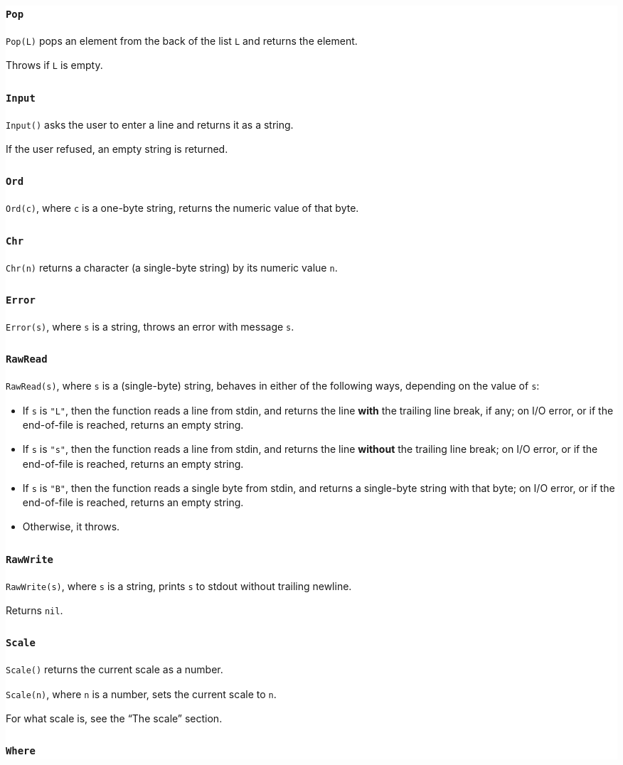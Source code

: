 ### `Pop`

`Pop(L)` pops an element from the back of the list `L` and returns the element.

Throws if `L` is empty.

### `Input`

`Input()` asks the user to enter a line and returns it as a string.

If the user refused, an empty string is returned.

### `Ord`

`Ord(c)`, where `c` is a one-byte string, returns the numeric value of that byte.

### `Chr`

`Chr(n)` returns a character (a single-byte string) by its numeric value `n`.

### `Error`

`Error(s)`, where `s` is a string, throws an error with message `s`.

### `RawRead`

`RawRead(s)`, where `s` is a (single-byte) string, behaves in either of the following ways,
depending on the value of `s`:

 * If `s` is `"L"`, then the function reads a line from stdin, and returns the line **with**
   the trailing line break, if any; on I/O error, or if the end-of-file is reached, returns an empty
   string.

 * If `s` is `"s"`, then the function reads a line from stdin, and returns the line **without** the
   trailing line break; on I/O error, or if the end-of-file is reached, returns an empty string.

 * If `s` is `"B"`, then the function reads a single byte from stdin, and returns a single-byte
   string with that byte; on I/O error, or if the end-of-file is reached, returns an empty string.

 * Otherwise, it throws.

### `RawWrite`

`RawWrite(s)`, where `s` is a string, prints `s` to stdout without trailing newline.

Returns `nil`.

### `Scale`

`Scale()` returns the current scale as a number.

`Scale(n)`, where `n` is a number, sets the current scale to `n`.

For what scale is, see the “The scale” section.

### `Where`
